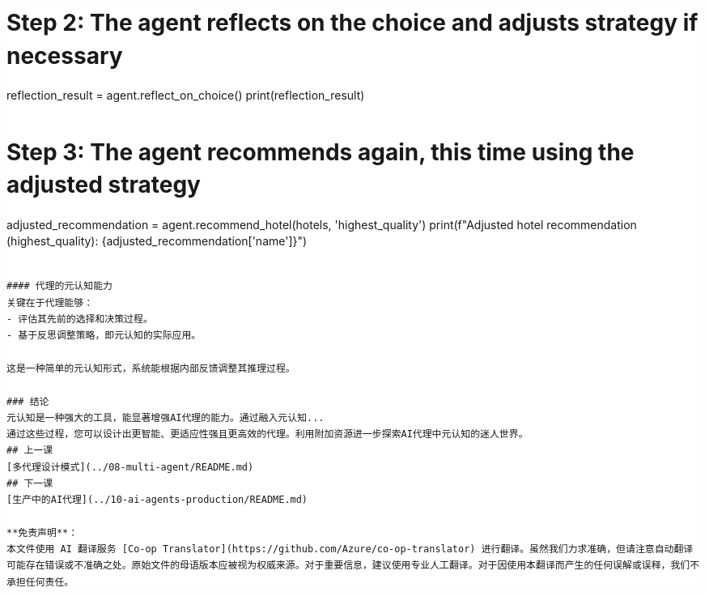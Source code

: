 # Step 2: The agent reflects on the choice and adjusts strategy if necessary
reflection_result = agent.reflect_on_choice()
print(reflection_result)

# Step 3: The agent recommends again, this time using the adjusted strategy
adjusted_recommendation = agent.recommend_hotel(hotels, 'highest_quality')
print(f"Adjusted hotel recommendation (highest_quality): {adjusted_recommendation['name']}")
```  

#### 代理的元认知能力  
关键在于代理能够：  
- 评估其先前的选择和决策过程。  
- 基于反思调整策略，即元认知的实际应用。  

这是一种简单的元认知形式，系统能根据内部反馈调整其推理过程。  

### 结论  
元认知是一种强大的工具，能显著增强AI代理的能力。通过融入元认知...
通过这些过程，您可以设计出更智能、更适应性强且更高效的代理。利用附加资源进一步探索AI代理中元认知的迷人世界。  
## 上一课  
[多代理设计模式](../08-multi-agent/README.md)  
## 下一课  
[生产中的AI代理](../10-ai-agents-production/README.md)

**免责声明**：  
本文件使用 AI 翻译服务 [Co-op Translator](https://github.com/Azure/co-op-translator) 进行翻译。虽然我们力求准确，但请注意自动翻译可能存在错误或不准确之处。原始文件的母语版本应被视为权威来源。对于重要信息，建议使用专业人工翻译。对于因使用本翻译而产生的任何误解或误释，我们不承担任何责任。